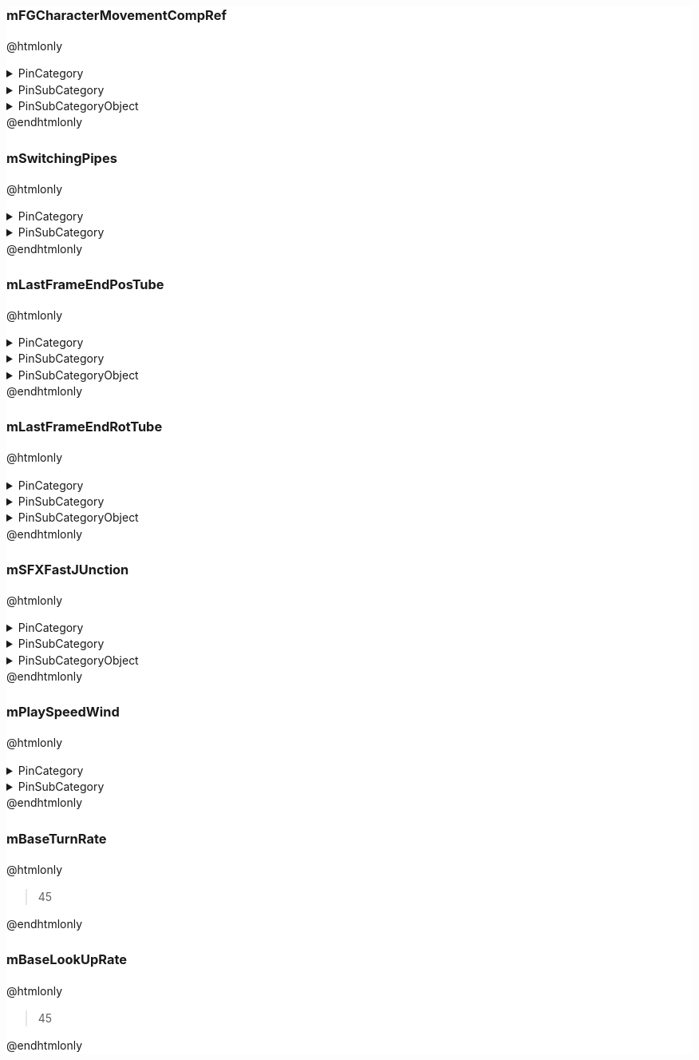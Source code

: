 ### mFGCharacterMovementCompRef
@htmlonly
<details><summary>PinCategory</summary></details>
<details><summary>PinSubCategory</summary></details>
<details><summary>PinSubCategoryObject</summary></details>
@endhtmlonly

### mSwitchingPipes
@htmlonly
<details><summary>PinCategory</summary></details>
<details><summary>PinSubCategory</summary></details>
@endhtmlonly

### mLastFrameEndPosTube
@htmlonly
<details><summary>PinCategory</summary></details>
<details><summary>PinSubCategory</summary></details>
<details><summary>PinSubCategoryObject</summary></details>
@endhtmlonly

### mLastFrameEndRotTube
@htmlonly
<details><summary>PinCategory</summary></details>
<details><summary>PinSubCategory</summary></details>
<details><summary>PinSubCategoryObject</summary></details>
@endhtmlonly

### mSFXFastJUnction
@htmlonly
<details><summary>PinCategory</summary></details>
<details><summary>PinSubCategory</summary></details>
<details><summary>PinSubCategoryObject</summary></details>
@endhtmlonly

### mPlaySpeedWind
@htmlonly
<details><summary>PinCategory</summary></details>
<details><summary>PinSubCategory</summary></details>
@endhtmlonly

### mBaseTurnRate
@htmlonly
<blockquote>45</blockquote>
@endhtmlonly

### mBaseLookUpRate
@htmlonly
<blockquote>45</blockquote>
@endhtmlonly
